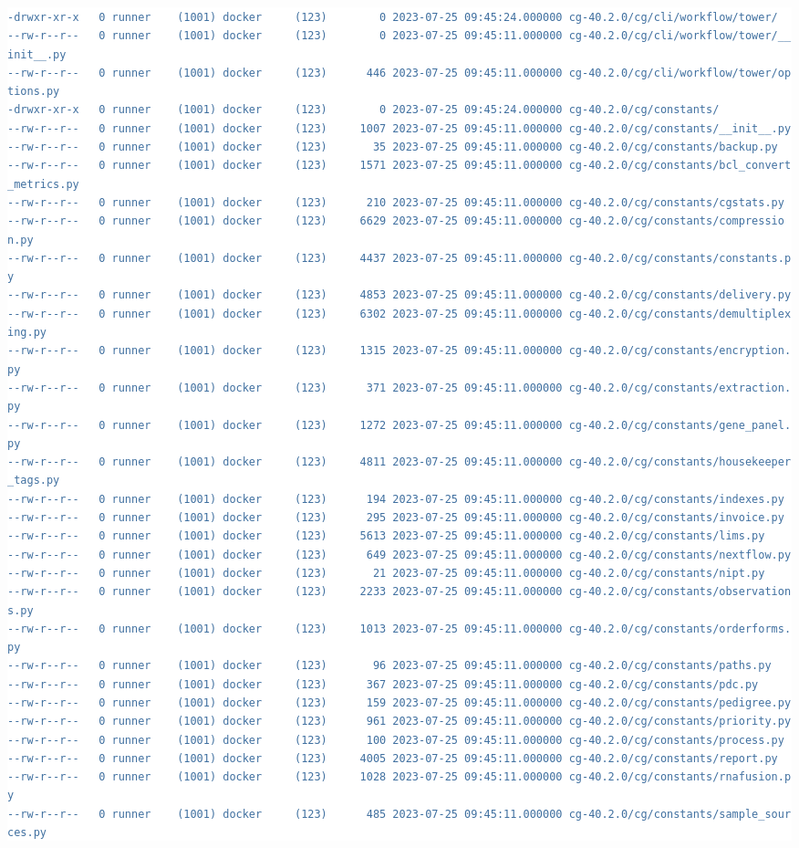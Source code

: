 ```diff
-drwxr-xr-x   0 runner    (1001) docker     (123)        0 2023-07-25 09:45:24.000000 cg-40.2.0/cg/cli/workflow/tower/
--rw-r--r--   0 runner    (1001) docker     (123)        0 2023-07-25 09:45:11.000000 cg-40.2.0/cg/cli/workflow/tower/__init__.py
--rw-r--r--   0 runner    (1001) docker     (123)      446 2023-07-25 09:45:11.000000 cg-40.2.0/cg/cli/workflow/tower/options.py
-drwxr-xr-x   0 runner    (1001) docker     (123)        0 2023-07-25 09:45:24.000000 cg-40.2.0/cg/constants/
--rw-r--r--   0 runner    (1001) docker     (123)     1007 2023-07-25 09:45:11.000000 cg-40.2.0/cg/constants/__init__.py
--rw-r--r--   0 runner    (1001) docker     (123)       35 2023-07-25 09:45:11.000000 cg-40.2.0/cg/constants/backup.py
--rw-r--r--   0 runner    (1001) docker     (123)     1571 2023-07-25 09:45:11.000000 cg-40.2.0/cg/constants/bcl_convert_metrics.py
--rw-r--r--   0 runner    (1001) docker     (123)      210 2023-07-25 09:45:11.000000 cg-40.2.0/cg/constants/cgstats.py
--rw-r--r--   0 runner    (1001) docker     (123)     6629 2023-07-25 09:45:11.000000 cg-40.2.0/cg/constants/compression.py
--rw-r--r--   0 runner    (1001) docker     (123)     4437 2023-07-25 09:45:11.000000 cg-40.2.0/cg/constants/constants.py
--rw-r--r--   0 runner    (1001) docker     (123)     4853 2023-07-25 09:45:11.000000 cg-40.2.0/cg/constants/delivery.py
--rw-r--r--   0 runner    (1001) docker     (123)     6302 2023-07-25 09:45:11.000000 cg-40.2.0/cg/constants/demultiplexing.py
--rw-r--r--   0 runner    (1001) docker     (123)     1315 2023-07-25 09:45:11.000000 cg-40.2.0/cg/constants/encryption.py
--rw-r--r--   0 runner    (1001) docker     (123)      371 2023-07-25 09:45:11.000000 cg-40.2.0/cg/constants/extraction.py
--rw-r--r--   0 runner    (1001) docker     (123)     1272 2023-07-25 09:45:11.000000 cg-40.2.0/cg/constants/gene_panel.py
--rw-r--r--   0 runner    (1001) docker     (123)     4811 2023-07-25 09:45:11.000000 cg-40.2.0/cg/constants/housekeeper_tags.py
--rw-r--r--   0 runner    (1001) docker     (123)      194 2023-07-25 09:45:11.000000 cg-40.2.0/cg/constants/indexes.py
--rw-r--r--   0 runner    (1001) docker     (123)      295 2023-07-25 09:45:11.000000 cg-40.2.0/cg/constants/invoice.py
--rw-r--r--   0 runner    (1001) docker     (123)     5613 2023-07-25 09:45:11.000000 cg-40.2.0/cg/constants/lims.py
--rw-r--r--   0 runner    (1001) docker     (123)      649 2023-07-25 09:45:11.000000 cg-40.2.0/cg/constants/nextflow.py
--rw-r--r--   0 runner    (1001) docker     (123)       21 2023-07-25 09:45:11.000000 cg-40.2.0/cg/constants/nipt.py
--rw-r--r--   0 runner    (1001) docker     (123)     2233 2023-07-25 09:45:11.000000 cg-40.2.0/cg/constants/observations.py
--rw-r--r--   0 runner    (1001) docker     (123)     1013 2023-07-25 09:45:11.000000 cg-40.2.0/cg/constants/orderforms.py
--rw-r--r--   0 runner    (1001) docker     (123)       96 2023-07-25 09:45:11.000000 cg-40.2.0/cg/constants/paths.py
--rw-r--r--   0 runner    (1001) docker     (123)      367 2023-07-25 09:45:11.000000 cg-40.2.0/cg/constants/pdc.py
--rw-r--r--   0 runner    (1001) docker     (123)      159 2023-07-25 09:45:11.000000 cg-40.2.0/cg/constants/pedigree.py
--rw-r--r--   0 runner    (1001) docker     (123)      961 2023-07-25 09:45:11.000000 cg-40.2.0/cg/constants/priority.py
--rw-r--r--   0 runner    (1001) docker     (123)      100 2023-07-25 09:45:11.000000 cg-40.2.0/cg/constants/process.py
--rw-r--r--   0 runner    (1001) docker     (123)     4005 2023-07-25 09:45:11.000000 cg-40.2.0/cg/constants/report.py
--rw-r--r--   0 runner    (1001) docker     (123)     1028 2023-07-25 09:45:11.000000 cg-40.2.0/cg/constants/rnafusion.py
--rw-r--r--   0 runner    (1001) docker     (123)      485 2023-07-25 09:45:11.000000 cg-40.2.0/cg/constants/sample_sources.py
```